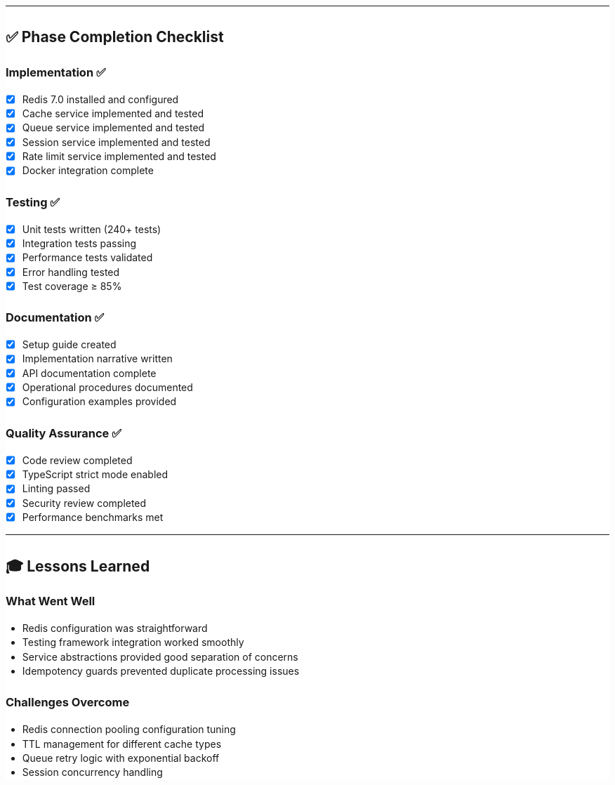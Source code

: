 ```typescript
```

---

## ✅ **Phase Completion Checklist**

### **Implementation** ✅
- [x] Redis 7.0 installed and configured
- [x] Cache service implemented and tested
- [x] Queue service implemented and tested
- [x] Session service implemented and tested
- [x] Rate limit service implemented and tested
- [x] Docker integration complete

### **Testing** ✅
- [x] Unit tests written (240+ tests)
- [x] Integration tests passing
- [x] Performance tests validated
- [x] Error handling tested
- [x] Test coverage ≥ 85%

### **Documentation** ✅
- [x] Setup guide created
- [x] Implementation narrative written
- [x] API documentation complete
- [x] Operational procedures documented
- [x] Configuration examples provided

### **Quality Assurance** ✅
- [x] Code review completed
- [x] TypeScript strict mode enabled
- [x] Linting passed
- [x] Security review completed
- [x] Performance benchmarks met

---

## 🎓 **Lessons Learned**

### **What Went Well**
- Redis configuration was straightforward
- Testing framework integration worked smoothly
- Service abstractions provided good separation of concerns
- Idempotency guards prevented duplicate processing issues

### **Challenges Overcome**
- Redis connection pooling configuration tuning
- TTL management for different cache types
- Queue retry logic with exponential backoff
- Session concurrency handling

